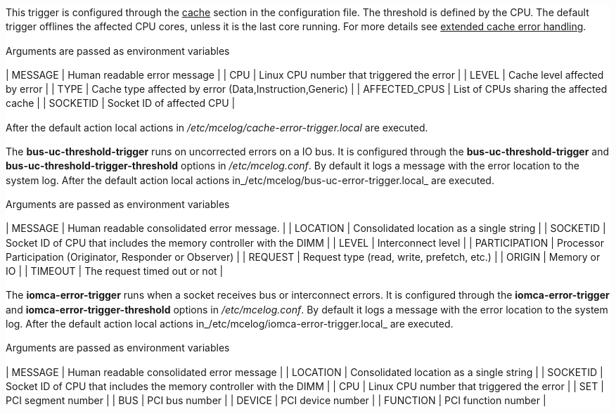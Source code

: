 This trigger is configured through the [cache](http://www.mcelog.org/config.html#cache) section in the configuration file. The threshold is defined by the CPU. The default trigger offlines the affected CPU cores, unless it is the last core running. For more details see [extended cache error handling](http://www.mcelog.org/cache.html).

Arguments are passed as environment variables

| MESSAGE | Human readable error message |
| CPU | Linux CPU number that triggered the error |
| LEVEL | Cache level affected by error |
| TYPE | Cache type affected by error (Data,Instruction,Generic) |
| AFFECTED_CPUS | List of CPUs sharing the affected cache |
| SOCKETID | Socket ID of affected CPU |

After the default action local actions in _/etc/mcelog/cache-error-trigger.local_ are executed.<a name="bus" style="color: rgb(170, 87, 62); text-decoration: underline;"></a>

The **bus-uc-threshold-trigger** runs on uncorrected errors on a IO bus. It is configured through the **bus-uc-threshold-trigger** and **bus-uc-threshold-trigger-threshold** options in _/etc/mcelog.conf_. By default it logs a message with the error location to the system log. After the default action local actions in_/etc/mcelog/bus-uc-error-trigger.local_ are executed.

Arguments are passed as environment variables

| MESSAGE | Human readable consolidated error message. |
| LOCATION | Consolidated location as a single string |
| SOCKETID | Socket ID of CPU that includes the memory controller with the DIMM |
| LEVEL | Interconnect level |
| PARTICIPATION | Processor Participation (Originator, Responder or Observer) |
| REQUEST | Request type (read, write, prefetch, etc.) |
| ORIGIN | Memory or IO |
| TIMEOUT | The request timed out or not |

<a name="iomca" style="color: rgb(170, 87, 62); text-decoration: underline;"></a>The **iomca-error-trigger** runs when a socket receives bus or interconnect errors. It is configured through the **iomca-error-trigger** and **iomca-error-trigger-threshold** options in _/etc/mcelog.conf_. By default it logs a message with the error location to the system log. After the default action local actions in_/etc/mcelog/iomca-error-trigger.local_ are executed.

Arguments are passed as environment variables

| MESSAGE | Human readable consolidated error message |
| LOCATION | Consolidated location as a single string |
| SOCKETID | Socket ID of CPU that includes the memory controller with the DIMM |
| CPU | Linux CPU number that triggered the error |
| SET | PCI segment number |
| BUS | PCI bus number |
| DEVICE | PCI device number |
| FUNCTION | PCI function number |
